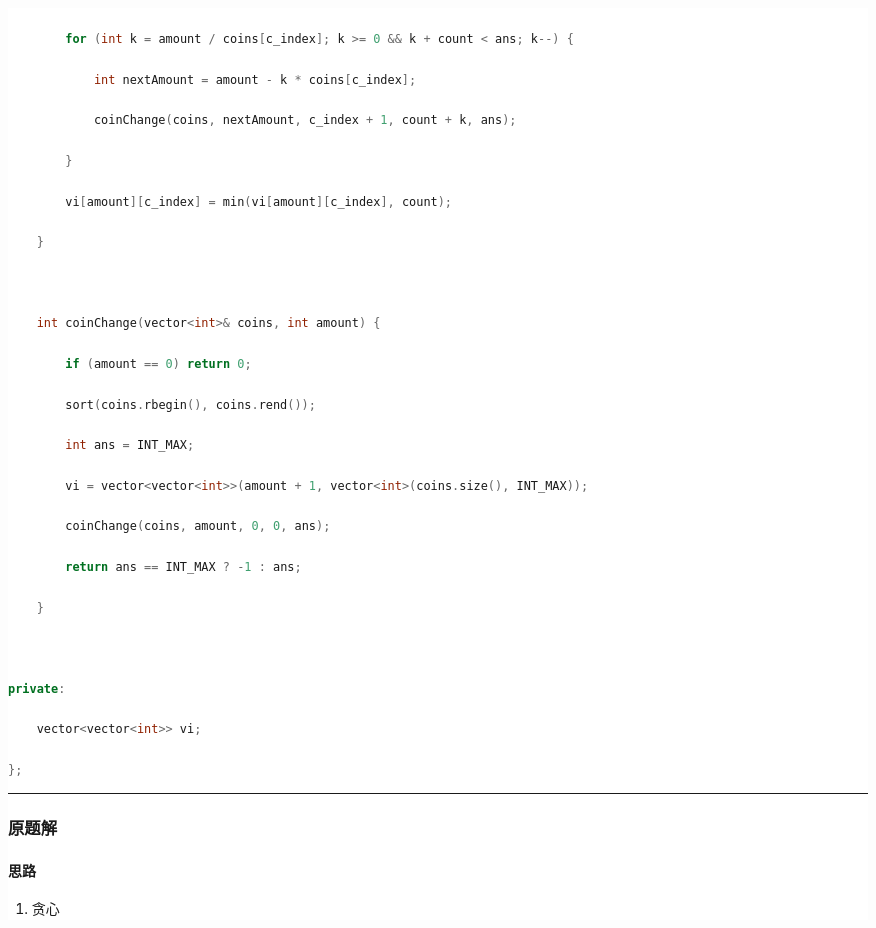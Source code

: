 ```C++ []

        for (int k = amount / coins[c_index]; k >= 0 && k + count < ans; k--) {

            int nextAmount = amount - k * coins[c_index];

            coinChange(coins, nextAmount, c_index + 1, count + k, ans);

        }

        vi[amount][c_index] = min(vi[amount][c_index], count);

    }



    int coinChange(vector<int>& coins, int amount) {

        if (amount == 0) return 0;

        sort(coins.rbegin(), coins.rend());

        int ans = INT_MAX;

        vi = vector<vector<int>>(amount + 1, vector<int>(coins.size(), INT_MAX));

        coinChange(coins, amount, 0, 0, ans);

        return ans == INT_MAX ? -1 : ans;

    }



private:

    vector<vector<int>> vi;

};

```



---

### 原题解



#### 思路

1. 贪心
